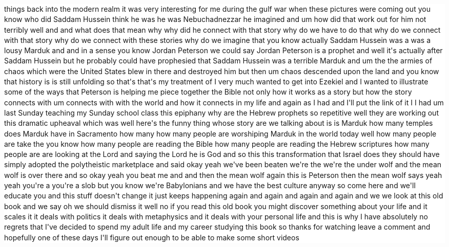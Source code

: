 things back into the modern realm it was very interesting for me during the gulf war when these pictures were coming out you know who did Saddam Hussein think he was he was Nebuchadnezzar he imagined and um how did that work out for him not terribly well and and what does that mean why why did he connect with that story why do we have to do that why do we connect with that story why do we connect with these stories why do we imagine that you know actually Saddam Hussein was a was a lousy Marduk and and in a sense you know Jordan Peterson we could say Jordan Peterson is a prophet and well it's actually after Saddam Hussein but he probably could have prophesied that Saddam Hussein was a terrible Marduk and um the the armies of chaos which were the United States blew in there and destroyed him but then um chaos descended upon the land and you know that history is is still unfolding so that's that's my treatment of I very much wanted to get into Ezekiel and I wanted to illustrate some of the ways that Peterson is helping me piece together the Bible not only how it works as a story but how the story connects with um connects with with the world and how it connects in my life and again as I had and I'll put the link of it I I had um last Sunday teaching my Sunday school class this epiphany why are the Hebrew prophets so repetitive well they are working out this dramatic upheaval which was well here's the funny thing whose story are we talking about is is Marduk how many temples does Marduk have in Sacramento how many how many people are worshiping Marduk in the world today well how many people are take the you know how many people are reading the Bible how many people are reading the Hebrew scriptures how many people are are looking at the Lord and saying the Lord he is God and so this this transformation that Israel does they should have simply adopted the polytheistic marketplace and said okay yeah we've been beaten we're the we're the under wolf and the mean wolf is over there and so okay yeah you beat me and and then the mean wolf again this is Peterson then the mean wolf says yeah yeah you're a you're a slob but you know we're Babylonians and we have the best culture anyway so come here and we'll educate you and this stuff doesn't change it just keeps happening again and again and again and again and we we look at this old book and we say oh we should dismiss it well no if you read this old book you might discover something about your life and it scales it it deals with politics it deals with metaphysics and it deals with your personal life and this is why I have absolutely no regrets that I've decided to spend my adult life and my career studying this book so thanks for watching leave a comment and hopefully one of these days I'll figure out enough to be able to make some short videos